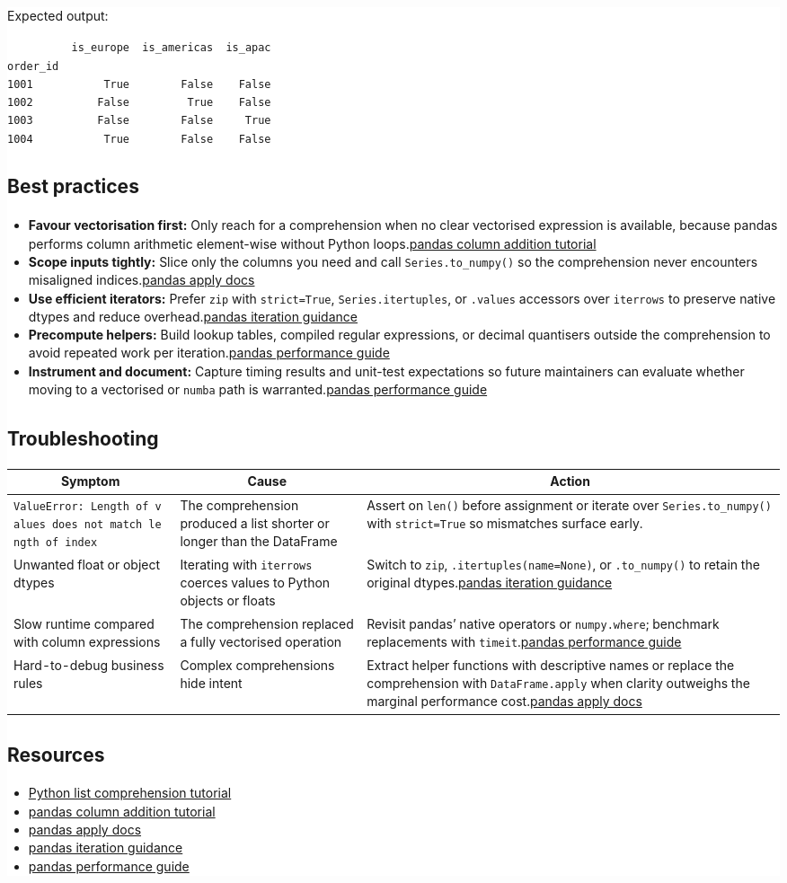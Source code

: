 Expected output:

```
          is_europe  is_americas  is_apac
order_id                                 
1001           True        False    False
1002          False         True    False
1003          False        False     True
1004           True        False    False
```

## Best practices

- **Favour vectorisation first:** Only reach for a comprehension when no clear vectorised expression is available, because pandas performs column arithmetic element-wise without Python loops.[pandas column addition tutorial](https://pandas.pydata.org/docs/getting_started/intro_tutorials/05_add_columns.html)
- **Scope inputs tightly:** Slice only the columns you need and call `Series.to_numpy()` so the comprehension never encounters misaligned indices.[pandas apply docs](https://pandas.pydata.org/docs/user_guide/basics.html#row-or-column-wise-function-application)
- **Use efficient iterators:** Prefer `zip` with `strict=True`, `Series.itertuples`, or `.values` accessors over `iterrows` to preserve native dtypes and reduce overhead.[pandas iteration guidance](https://pandas.pydata.org/docs/user_guide/basics.html#iteration)
- **Precompute helpers:** Build lookup tables, compiled regular expressions, or decimal quantisers outside the comprehension to avoid repeated work per iteration.[pandas performance guide](https://pandas.pydata.org/docs/user_guide/enhancingperf.html#enhancing-performance)
- **Instrument and document:** Capture timing results and unit-test expectations so future maintainers can evaluate whether moving to a vectorised or `numba` path is warranted.[pandas performance guide](https://pandas.pydata.org/docs/user_guide/enhancingperf.html#enhancing-performance)

## Troubleshooting

| Symptom | Cause | Action |
| --- | --- | --- |
| `ValueError: Length of values does not match length of index` | The comprehension produced a list shorter or longer than the DataFrame | Assert on `len()` before assignment or iterate over `Series.to_numpy()` with `strict=True` so mismatches surface early. |
| Unwanted float or object dtypes | Iterating with `iterrows` coerces values to Python objects or floats | Switch to `zip`, `.itertuples(name=None)`, or `.to_numpy()` to retain the original dtypes.[pandas iteration guidance](https://pandas.pydata.org/docs/user_guide/basics.html#iteration) |
| Slow runtime compared with column expressions | The comprehension replaced a fully vectorised operation | Revisit pandas’ native operators or `numpy.where`; benchmark replacements with `timeit`.[pandas performance guide](https://pandas.pydata.org/docs/user_guide/enhancingperf.html#enhancing-performance) |
| Hard-to-debug business rules | Complex comprehensions hide intent | Extract helper functions with descriptive names or replace the comprehension with `DataFrame.apply` when clarity outweighs the marginal performance cost.[pandas apply docs](https://pandas.pydata.org/docs/user_guide/basics.html#row-or-column-wise-function-application) |

## Resources

- [Python list comprehension tutorial](https://docs.python.org/3/tutorial/datastructures.html#list-comprehensions)
- [pandas column addition tutorial](https://pandas.pydata.org/docs/getting_started/intro_tutorials/05_add_columns.html)
- [pandas apply docs](https://pandas.pydata.org/docs/user_guide/basics.html#row-or-column-wise-function-application)
- [pandas iteration guidance](https://pandas.pydata.org/docs/user_guide/basics.html#iteration)
- [pandas performance guide](https://pandas.pydata.org/docs/user_guide/enhancingperf.html#enhancing-performance)
